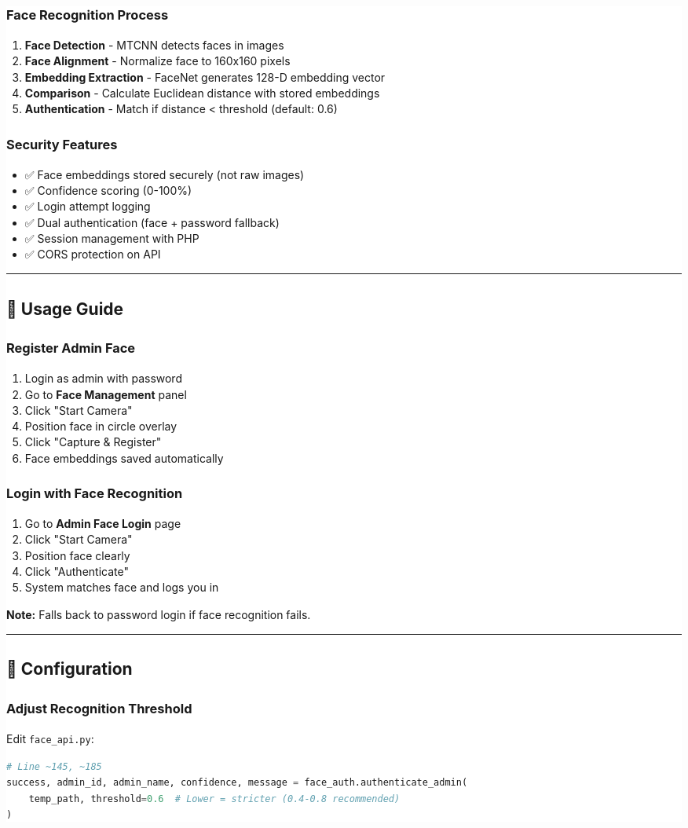 ```
```

### Face Recognition Process

1. **Face Detection** - MTCNN detects faces in images
2. **Face Alignment** - Normalize face to 160x160 pixels
3. **Embedding Extraction** - FaceNet generates 128-D embedding vector
4. **Comparison** - Calculate Euclidean distance with stored embeddings
5. **Authentication** - Match if distance < threshold (default: 0.6)

### Security Features

- ✅ Face embeddings stored securely (not raw images)
- ✅ Confidence scoring (0-100%)
- ✅ Login attempt logging
- ✅ Dual authentication (face + password fallback)
- ✅ Session management with PHP
- ✅ CORS protection on API

---

## 📖 Usage Guide

### Register Admin Face

1. Login as admin with password
2. Go to **Face Management** panel
3. Click "Start Camera"
4. Position face in circle overlay
5. Click "Capture & Register"
6. Face embeddings saved automatically

### Login with Face Recognition

1. Go to **Admin Face Login** page
2. Click "Start Camera"
3. Position face clearly
4. Click "Authenticate"
5. System matches face and logs you in

**Note:** Falls back to password login if face recognition fails.

---

## 🔧 Configuration

### Adjust Recognition Threshold

Edit `face_api.py`:

```python
# Line ~145, ~185
success, admin_id, admin_name, confidence, message = face_auth.authenticate_admin(
    temp_path, threshold=0.6  # Lower = stricter (0.4-0.8 recommended)
)
```
